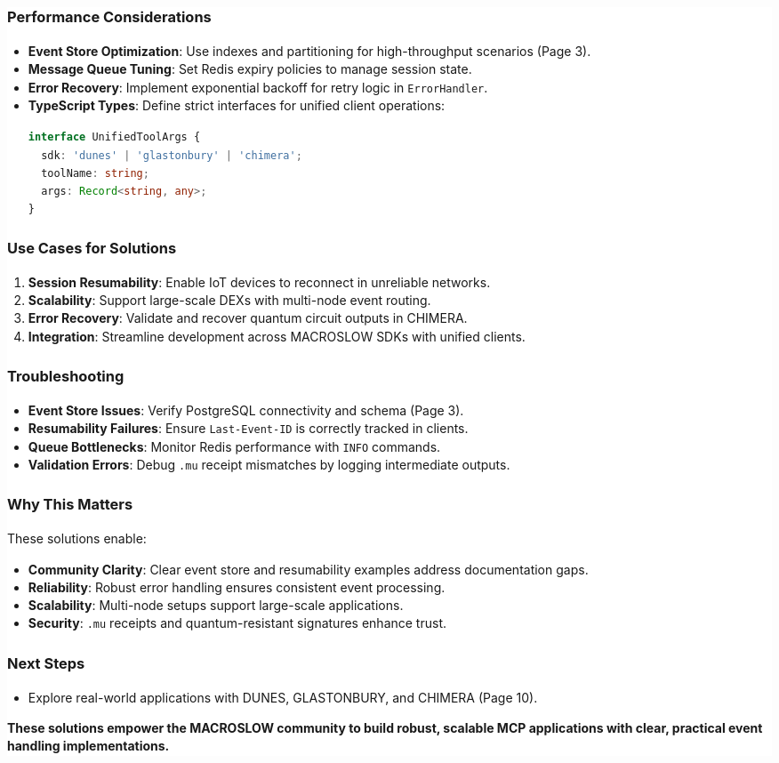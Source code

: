 ### Performance Considerations
- **Event Store Optimization**: Use indexes and partitioning for high-throughput scenarios (Page 3).
- **Message Queue Tuning**: Set Redis expiry policies to manage session state.
- **Error Recovery**: Implement exponential backoff for retry logic in `ErrorHandler`.
- **TypeScript Types**: Define strict interfaces for unified client operations:
  ```typescript
  interface UnifiedToolArgs {
    sdk: 'dunes' | 'glastonbury' | 'chimera';
    toolName: string;
    args: Record<string, any>;
  }
  ```

### Use Cases for Solutions
1. **Session Resumability**: Enable IoT devices to reconnect in unreliable networks.
2. **Scalability**: Support large-scale DEXs with multi-node event routing.
3. **Error Recovery**: Validate and recover quantum circuit outputs in CHIMERA.
4. **Integration**: Streamline development across MACROSLOW SDKs with unified clients.

### Troubleshooting
- **Event Store Issues**: Verify PostgreSQL connectivity and schema (Page 3).
- **Resumability Failures**: Ensure `Last-Event-ID` is correctly tracked in clients.
- **Queue Bottlenecks**: Monitor Redis performance with `INFO` commands.
- **Validation Errors**: Debug `.mu` receipt mismatches by logging intermediate outputs.

### Why This Matters
These solutions enable:
- **Community Clarity**: Clear event store and resumability examples address documentation gaps.
- **Reliability**: Robust error handling ensures consistent event processing.
- **Scalability**: Multi-node setups support large-scale applications.
- **Security**: `.mu` receipts and quantum-resistant signatures enhance trust.

### Next Steps
- Explore real-world applications with DUNES, GLASTONBURY, and CHIMERA (Page 10).

**These solutions empower the MACROSLOW community to build robust, scalable MCP applications with clear, practical event handling implementations.**